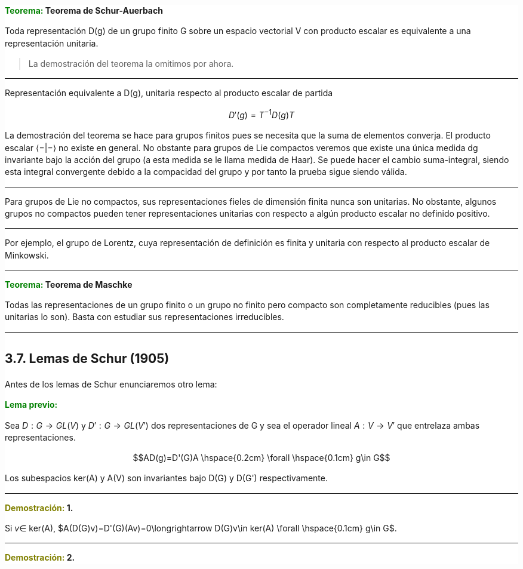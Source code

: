 **<span style="color:green">Teorema:</span> Teorema de Schur-Auerbach**

Toda representación D(g) de un grupo finito G sobre un espacio vectorial V con producto escalar es equivalente a una representación unitaria.

> La demostración del teorema la omitimos por ahora.

---
Representación equivalente a D(g), unitaria respecto al producto escalar de partida

$$
D'(g)=T^{-1}D(g)T
$$

La demostración del teorema se hace para grupos finitos pues se necesita que la suma de elementos converja. El producto escalar $\langle - | - \rangle$ no existe en general. No obstante para grupos de Lie compactos veremos que existe una única medida dg invariante bajo la acción del grupo (a esta medida se le llama medida de Haar). Se puede hacer el cambio suma-integral, siendo esta integral convergente debido a la compacidad del grupo y por tanto la prueba sigue siendo válida.

---
Para grupos de Lie no compactos, sus representaciones fieles de dimensión finita nunca son unitarias. No obstante, algunos grupos no compactos pueden tener representaciones unitarias con respecto a algún producto escalar no definido positivo.

---
Por ejemplo, el grupo de Lorentz, cuya representación de definición es finita y unitaria con respecto al producto escalar de Minkowski.

---
**<span style="color:green">Teorema:</span> Teorema de Maschke**

Todas las representaciones de un grupo finito o un grupo no finito pero compacto son completamente reducibles (pues las unitarias lo son). Basta con estudiar sus representaciones irreducibles.

---
## 3.7. Lemas de Schur (1905)

Antes de los lemas de Schur enunciaremos otro lema:

**<span style="color:green">Lema previo:</span>**

Sea $D: G\to GL(V)$ y $D': G \to GL(V')$ dos representaciones de G y sea el operador lineal $A: V\to V'$ que entrelaza ambas representaciones.

$$AD(g)=D'(G)A \hspace{0.2cm} \forall  \hspace{0.1cm} g\in G$$

Los subespacios ker(A) y A(V) son invariantes bajo D(G) y D(G') respectivamente.

---
**<span style="color:olive">Demostración:</span> 1.**

Si $v\in$ ker(A), $A(D(G)v)=D'(G)(Av)=0\longrightarrow D(G)v\in ker(A) \forall  \hspace{0.1cm} g\in G$.

---
**<span style="color:olive">Demostración:</span> 2.**
